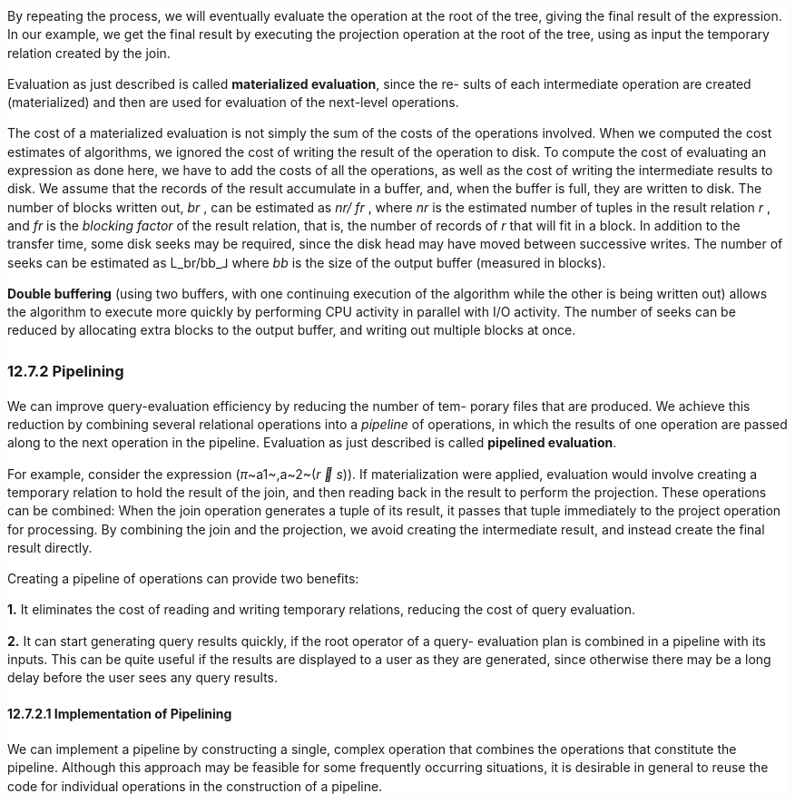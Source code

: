 By repeating the process, we will eventually evaluate the operation at the root of the tree, giving the final result of the expression. In our example, we get the final result by executing the projection operation at the root of the tree, using as input the temporary relation created by the join.

Evaluation as just described is called **materialized evaluation**, since the re- sults of each intermediate operation are created (materialized) and then are used for evaluation of the next-level operations.

The cost of a materialized evaluation is not simply the sum of the costs of the operations involved. When we computed the cost estimates of algorithms, we ignored the cost of writing the result of the operation to disk. To compute the cost of evaluating an expression as done here, we have to add the costs of all the operations, as well as the cost of writing the intermediate results to disk. We assume that the records of the result accumulate in a buffer, and, when the buffer is full, they are written to disk. The number of blocks written out, _br_ , can be estimated as _nr/ fr_ , where _nr_ is the estimated number of tuples in the result relation _r_ , and _fr_ is the _blocking factor_ of the result relation, that is, the number of records of _r_ that will fit in a block. In addition to the transfer time, some disk seeks may be required, since the disk head may have moved between successive writes. The number of seeks can be estimated as L_br/bb_⅃ where _bb_ is the size of the output buffer (measured in blocks).

**Double buffering** (using two buffers, with one continuing execution of the algorithm while the other is being written out) allows the algorithm to execute more quickly by performing CPU activity in parallel with I/O activity. The number of seeks can be reduced by allocating extra blocks to the output buffer, and writing out multiple blocks at once.

### 12.7.2 Pipelining

We can improve query-evaluation efficiency by reducing the number of tem- porary files that are produced. We achieve this reduction by combining several relational operations into a _pipeline_ of operations, in which the results of one operation are passed along to the next operation in the pipeline. Evaluation as just described is called **pipelined evaluation**.

For example, consider the expression (_π_~a1~,a~2~(_r  s_)). If materialization were applied, evaluation would involve creating a temporary relation to hold the result of the join, and then reading back in the result to perform the projection. These operations can be combined: When the join operation generates a tuple of its result, it passes that tuple immediately to the project operation for processing. By combining the join and the projection, we avoid creating the intermediate result, and instead create the final result directly.

Creating a pipeline of operations can provide two benefits:

**1\.** It eliminates the cost of reading and writing temporary relations, reducing the cost of query evaluation.

**2\.** It can start generating query results quickly, if the root operator of a query- evaluation plan is combined in a pipeline with its inputs. This can be quite useful if the results are displayed to a user as they are generated, since otherwise there may be a long delay before the user sees any query results.

#### 12.7.2.1 Implementation of Pipelining

We can implement a pipeline by constructing a single, complex operation that combines the operations that constitute the pipeline. Although this approach may be feasible for some frequently occurring situations, it is desirable in general to reuse the code for individual operations in the construction of a pipeline.
